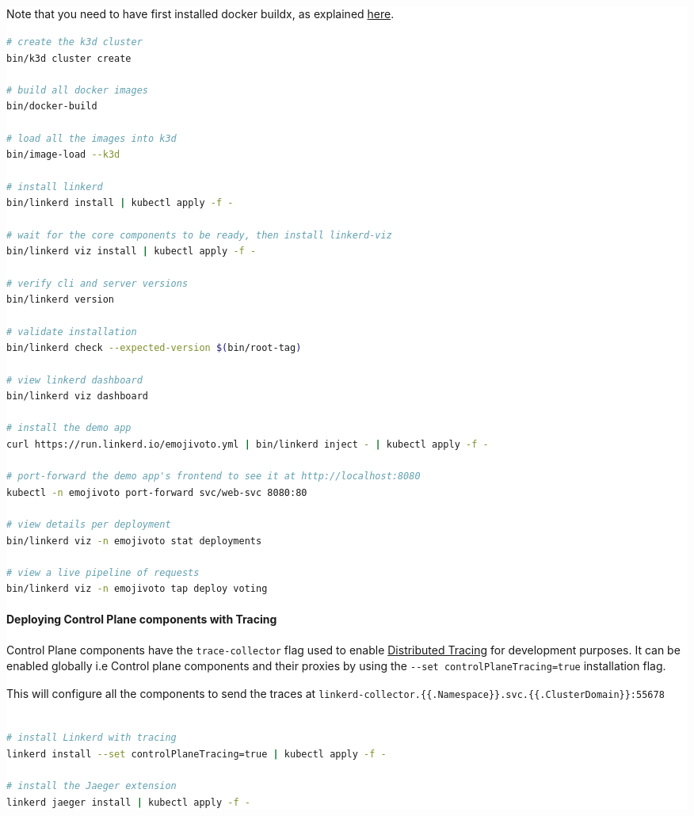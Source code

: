 Note that you need to have first installed docker buildx, as explained
[here](https://github.com/docker/buildx).

```bash
# create the k3d cluster
bin/k3d cluster create

# build all docker images
bin/docker-build

# load all the images into k3d
bin/image-load --k3d

# install linkerd
bin/linkerd install | kubectl apply -f -

# wait for the core components to be ready, then install linkerd-viz
bin/linkerd viz install | kubectl apply -f -

# verify cli and server versions
bin/linkerd version

# validate installation
bin/linkerd check --expected-version $(bin/root-tag)

# view linkerd dashboard
bin/linkerd viz dashboard

# install the demo app
curl https://run.linkerd.io/emojivoto.yml | bin/linkerd inject - | kubectl apply -f -

# port-forward the demo app's frontend to see it at http://localhost:8080
kubectl -n emojivoto port-forward svc/web-svc 8080:80

# view details per deployment
bin/linkerd viz -n emojivoto stat deployments

# view a live pipeline of requests
bin/linkerd viz -n emojivoto tap deploy voting
```

#### Deploying Control Plane components with Tracing

Control Plane components have the `trace-collector` flag used to enable
[Distributed Tracing](https://opentracing.io/docs/overview/what-is-tracing/) for
development purposes. It can be enabled globally i.e Control plane components
and their proxies by using the `--set controlPlaneTracing=true` installation
flag.

This will configure all the components to send the traces at
`linkerd-collector.{{.Namespace}}.svc.{{.ClusterDomain}}:55678`

```bash

# install Linkerd with tracing
linkerd install --set controlPlaneTracing=true | kubectl apply -f -

# install the Jaeger extension
linkerd jaeger install | kubectl apply -f -
```
